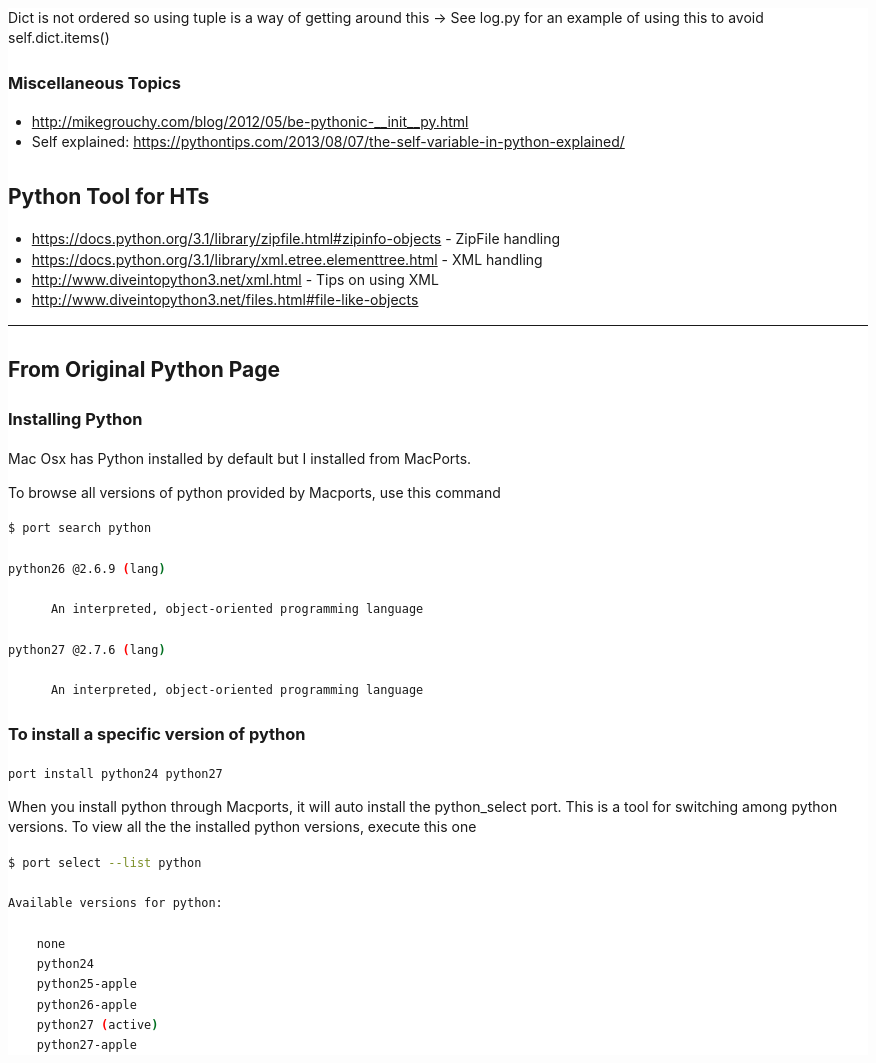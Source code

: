 Dict is not ordered so using tuple is a way of getting around this -> See log.py for an example of using this to avoid
self.dict.items()

### Miscellaneous Topics

- <http://mikegrouchy.com/blog/2012/05/be-pythonic-__init__py.html>
- Self explained:
    <https://pythontips.com/2013/08/07/the-self-variable-in-python-explained/>

## Python Tool for HTs

- <https://docs.python.org/3.1/library/zipfile.html#zipinfo-objects> -
    ZipFile handling
- <https://docs.python.org/3.1/library/xml.etree.elementtree.html> -
    XML handling
- <http://www.diveintopython3.net/xml.html> - Tips on using XML
- <http://www.diveintopython3.net/files.html#file-like-objects>

------------------------------------------------------------------------

## From Original Python Page

### Installing Python

Mac Osx has Python installed by default but I installed from MacPorts.

To browse all versions of python provided by Macports, use this command

```bash
$ port search python

python26 @2.6.9 (lang)

      An interpreted, object-oriented programming language

python27 @2.7.6 (lang)

      An interpreted, object-oriented programming language
```

### To install a specific version of python

```bash
port install python24 python27
```

When you install python through Macports, it will auto install the
python_select port. This is a tool for switching among python versions.
To view all the the installed python versions, execute this one

```bash
$ port select --list python

Available versions for python:

    none
    python24
    python25-apple
    python26-apple
    python27 (active)
    python27-apple

```
